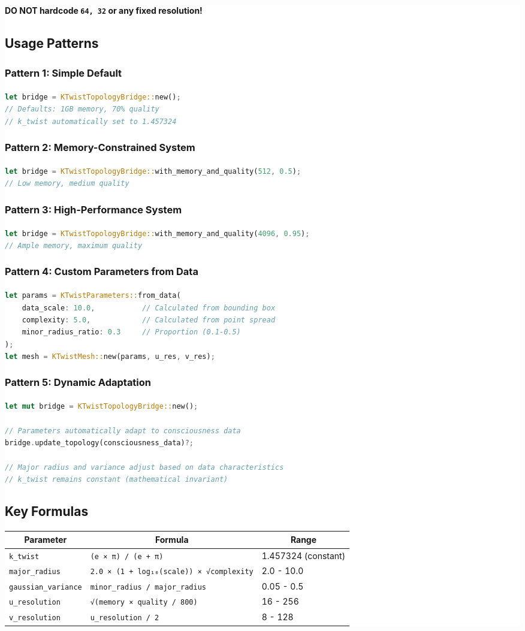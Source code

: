 **DO NOT hardcode `64, 32` or any fixed resolution!**

## Usage Patterns

### Pattern 1: Simple Default
```rust
let bridge = KTwistTopologyBridge::new();
// Defaults: 1GB memory, 70% quality
// k_twist automatically set to 1.457324
```

### Pattern 2: Memory-Constrained System
```rust
let bridge = KTwistTopologyBridge::with_memory_and_quality(512, 0.5);
// Low memory, medium quality
```

### Pattern 3: High-Performance System
```rust
let bridge = KTwistTopologyBridge::with_memory_and_quality(4096, 0.95);
// Ample memory, maximum quality
```

### Pattern 4: Custom Parameters from Data
```rust
let params = KTwistParameters::from_data(
    data_scale: 10.0,           // Calculated from bounding box
    complexity: 5.0,            // Calculated from point spread
    minor_radius_ratio: 0.3     // Proportion (0.1-0.5)
);
let mesh = KTwistMesh::new(params, u_res, v_res);
```

### Pattern 5: Dynamic Adaptation
```rust
let mut bridge = KTwistTopologyBridge::new();

// Parameters automatically adapt to consciousness data
bridge.update_topology(consciousness_data)?;

// Major radius and variance adjust based on data characteristics
// k_twist remains constant (mathematical invariant)
```

## Key Formulas

| Parameter | Formula | Range |
|-----------|---------|-------|
| `k_twist` | `(e × π) / (e + π)` | 1.457324 (constant) |
| `major_radius` | `2.0 × (1 + log₁₀(scale)) × √complexity` | 2.0 - 10.0 |
| `gaussian_variance` | `minor_radius / major_radius` | 0.05 - 0.5 |
| `u_resolution` | `√(memory × quality / 800)` | 16 - 256 |
| `v_resolution` | `u_resolution / 2` | 8 - 128 |

